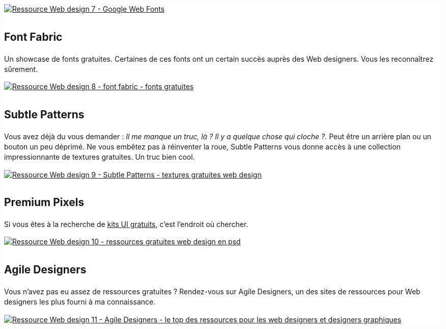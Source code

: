 <p><a title="Ressource Web design 7 - Google Web Fonts" href="http://www.google.com/webfonts#HomePlace:home" rel="attachment wp-att-2771" target="_blank"><img class="alignnone size-full wp-image-2771" title="Ressource Web design 7 - Google Web Fonts" src="https://s3-eu-west-1.amazonaws.com/mdw-img/large/ressource-webdesign-7-Google-Web-Fonts.jpg" alt="Ressource Web design 7 - Google Web Fonts" width="555" height="272"></a></p>
<h2>Font Fabric</h2>
<p>Un showcase de fonts gratuites. Certaines de ces fonts ont un certain succès auprès des Web designers. Vous les reconnaîtrez sûrement.</p>
<p><a title="Ressource Web design 8 - font fabric - fonts gratuites" href="http://fontfabric.com/kankin-free-font/" rel="attachment wp-att-2772" target="_blank"><img class="alignnone size-full wp-image-2772" title="Ressource Web design 8 - font fabric - fonts gratuites" src="https://s3-eu-west-1.amazonaws.com/mdw-img/large/ressource-webdesign-8-font-fabric-fonts-gratuites.jpg" alt="Ressource Web design 8 - font fabric - fonts gratuites" width="555" height="255"></a></p>
<h2>Subtle Patterns</h2>
<p>Vous avez déjà du vous demander : <em>Il me manque un truc, là ? Il y a quelque chose qui&nbsp;cloche&nbsp;?. </em>Peut être un arrière plan ou un bouton un peu déprimé. Ne vous&nbsp;embêtez&nbsp;pas à réinventer la roue, Subtle Patterns vous donne accès à une collection impressionnante de textures gratuites. Un truc bien cool.</p>
<p><a title="Ressource Web design 9 - Subtle Patterns - textures gratuites web design" href="http://subtlepatterns.com/" rel="attachment wp-att-2773" target="_blank"><img class="alignnone size-full wp-image-2773" title="Ressource Web design 9 - Subtle Patterns - textures gratuites web design" src="https://s3-eu-west-1.amazonaws.com/mdw-img/large/ressource-webdesign-9-Subtle-Patterns-textures-gratuites-webdesign.jpg" alt="Ressource Web design 9 - Subtle Patterns - textures gratuites web design" width="555" height="307"></a></p>
<h2>Premium Pixels</h2>
<p>Si vous êtes à la recherche de <a title="30 Kits UI gratuits – sources HTML/PSD incluses" href="http://magazineduwebdesign.com/kit-ui-psd-html-css-jquery">kits UI gratuits</a>, c’est l’endroit où chercher.</p>
<p><a title="Ressource Web design 10 - ressources gratuites web design en psd" href="http://www.premiumpixels.com/" rel="attachment wp-att-2774" target="_blank"><img class="alignnone size-full wp-image-2774" title="Ressource Web design 10 - ressources gratuites web design en psd" src="https://s3-eu-west-1.amazonaws.com/mdw-img/large/ressource-webdesign-10-ressources-gratuites-webdesign-en-psd.jpg" alt="Ressource Web design 10 - ressources gratuites web design en psd" width="555" height="311"></a></p>
<h2>Agile Designers</h2>
<p>Vous n’avez pas eu assez de ressources gratuites ? Rendez-vous sur Agile Designers, un des sites de ressources pour Web designers les plus fourni à ma connaissance.</p>
<p><a title="Ressource Web design 11 - Agile Designers - le top des ressources pour les web designers et designers graphiques" href="http://www.agiledesigners.com/" rel="attachment wp-att-2775" target="_blank"><img class="alignnone size-full wp-image-2775" title="Ressource Web design 11 - Agile Designers - le top des ressources pour les web designers et designers graphiques" src="https://s3-eu-west-1.amazonaws.com/mdw-img/large/ressource-webdesign-11-Agile-Designers-le-top-des-ressources-pour-les-web-designers-et-designers-graphiques.jpg" alt="Ressource Web design 11 - Agile Designers - le top des ressources pour les web designers et designers graphiques" width="555" height="236"></a></p>